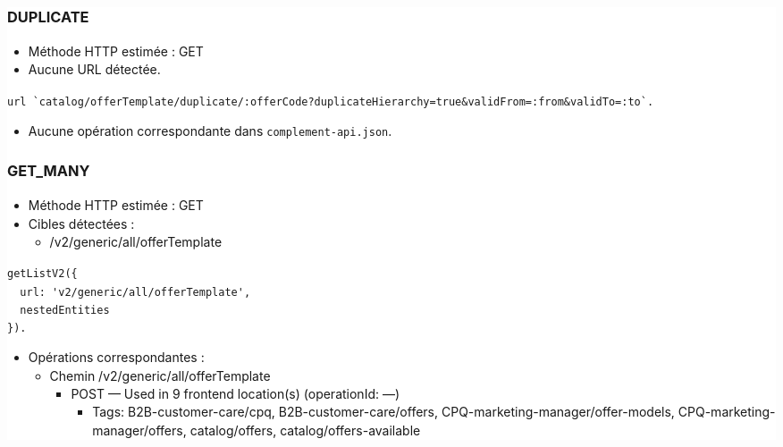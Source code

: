 ### DUPLICATE

- Méthode HTTP estimée : GET
- Aucune URL détectée.

```text
url `catalog/offerTemplate/duplicate/:offerCode?duplicateHierarchy=true&validFrom=:from&validTo=:to`.
```

- Aucune opération correspondante dans `complement-api.json`.

### GET_MANY

- Méthode HTTP estimée : GET
- Cibles détectées :
  - /v2/generic/all/offerTemplate

```text
getListV2({
  url: 'v2/generic/all/offerTemplate',
  nestedEntities
}).
```

- Opérations correspondantes :
  - Chemin /v2/generic/all/offerTemplate
    - POST — Used in 9 frontend location(s) (operationId: —)
      - Tags: B2B-customer-care/cpq, B2B-customer-care/offers, CPQ-marketing-manager/offer-models, CPQ-marketing-manager/offers, catalog/offers, catalog/offers-available